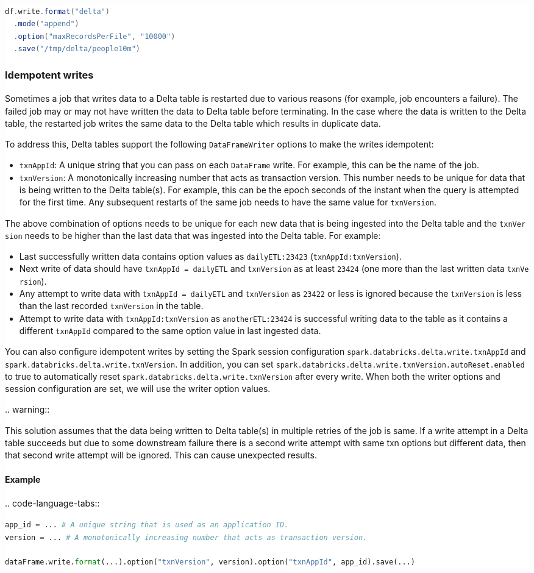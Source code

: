   ```scala
  df.write.format("delta")
    .mode("append")
    .option("maxRecordsPerFile", "10000")
    .save("/tmp/delta/people10m")
  ```

### Idempotent writes

Sometimes a job that writes data to a Delta table is restarted due to various reasons (for example, job encounters a failure). The failed job may or may not have written the data to Delta table before terminating. In the case where the data is written to the Delta table, the restarted job writes the same data to the Delta table which results in duplicate data.

To address this, Delta tables support the following `DataFrameWriter` options to make the writes idempotent:

- `txnAppId`: A unique string that you can pass on each `DataFrame` write. For example, this can be the name of the job.
- `txnVersion`: A monotonically increasing number that acts as transaction version. This number needs to be unique for data that is being written to the Delta table(s). For example, this can be the epoch seconds of the instant when the query is attempted for the first time. Any subsequent restarts of the same job needs to have the same value for `txnVersion`. 

The above combination of options needs to be unique for each new data that is being ingested into the Delta table and the `txnVersion` needs to be higher than the last data that was ingested into the Delta table. For example:
- Last successfully written data contains option values as `dailyETL:23423` (`txnAppId:txnVersion`).
- Next write of data should have `txnAppId = dailyETL` and `txnVersion` as at least `23424` (one more than the last written data `txnVersion`).
- Any attempt to write data with `txnAppId = dailyETL` and `txnVersion` as `23422` or less is ignored because the `txnVersion` is less than the last recorded `txnVersion` in the table.
- Attempt to write data with `txnAppId:txnVersion` as `anotherETL:23424` is successful writing data to the table as it contains a different `txnAppId` compared to the same option value in last ingested data.

You can also configure idempotent writes by setting the Spark session configuration `spark.databricks.delta.write.txnAppId` and `spark.databricks.delta.write.txnVersion`. In addition, you can set `spark.databricks.delta.write.txnVersion.autoReset.enabled` to true to automatically reset `spark.databricks.delta.write.txnVersion` after every write. When both the writer options and session configuration are set, we will use the writer option values.

.. warning::

  This solution assumes that the data being written to Delta table(s) in multiple retries of the job is same. If a write attempt in a Delta table succeeds but due to some downstream failure there is a second write attempt with same txn options but different data, then that second write attempt will be ignored. This can cause unexpected results.

#### Example

.. code-language-tabs::

   ```python
   app_id = ... # A unique string that is used as an application ID.
   version = ... # A monotonically increasing number that acts as transaction version.

   dataFrame.write.format(...).option("txnVersion", version).option("txnAppId", app_id).save(...)
   ```
